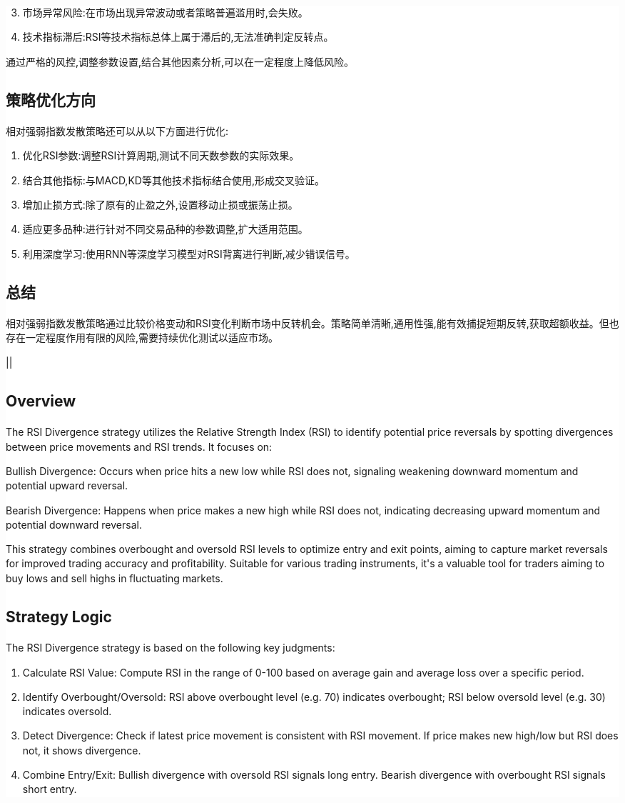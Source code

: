 3. 市场异常风险:在市场出现异常波动或者策略普遍滥用时,会失败。

4. 技术指标滞后:RSI等技术指标总体上属于滞后的,无法准确判定反转点。

通过严格的风控,调整参数设置,结合其他因素分析,可以在一定程度上降低风险。

## 策略优化方向 

相对强弱指数发散策略还可以从以下方面进行优化:

1. 优化RSI参数:调整RSI计算周期,测试不同天数参数的实际效果。

2. 结合其他指标:与MACD,KD等其他技术指标结合使用,形成交叉验证。

3. 增加止损方式:除了原有的止盈之外,设置移动止损或振荡止损。

4. 适应更多品种:进行针对不同交易品种的参数调整,扩大适用范围。

5. 利用深度学习:使用RNN等深度学习模型对RSI背离进行判断,减少错误信号。

## 总结

相对强弱指数发散策略通过比较价格变动和RSI变化判断市场中反转机会。策略简单清晰,通用性强,能有效捕捉短期反转,获取超额收益。但也存在一定程度作用有限的风险,需要持续优化测试以适应市场。

||

## Overview  

The RSI Divergence strategy utilizes the Relative Strength Index (RSI) to identify potential price reversals by spotting divergences between price movements and RSI trends. It focuses on:  

Bullish Divergence: Occurs when price hits a new low while RSI does not, signaling weakening downward momentum and potential upward reversal.  

Bearish Divergence: Happens when price makes a new high while RSI does not, indicating decreasing upward momentum and potential downward reversal.  

This strategy combines overbought and oversold RSI levels to optimize entry and exit points, aiming to capture market reversals for improved trading accuracy and profitability. Suitable for various trading instruments, it's a valuable tool for traders aiming to buy lows and sell highs in fluctuating markets.

## Strategy Logic  

The RSI Divergence strategy is based on the following key judgments:  

1. Calculate RSI Value: Compute RSI in the range of 0-100 based on average gain and average loss over a specific period.  

2. Identify Overbought/Oversold: RSI above overbought level (e.g. 70) indicates overbought; RSI below oversold level (e.g. 30) indicates oversold.   

3. Detect Divergence: Check if latest price movement is consistent with RSI movement. If price makes new high/low but RSI does not, it shows divergence.  

4. Combine Entry/Exit: Bullish divergence with oversold RSI signals long entry. Bearish divergence with overbought RSI signals short entry.  
